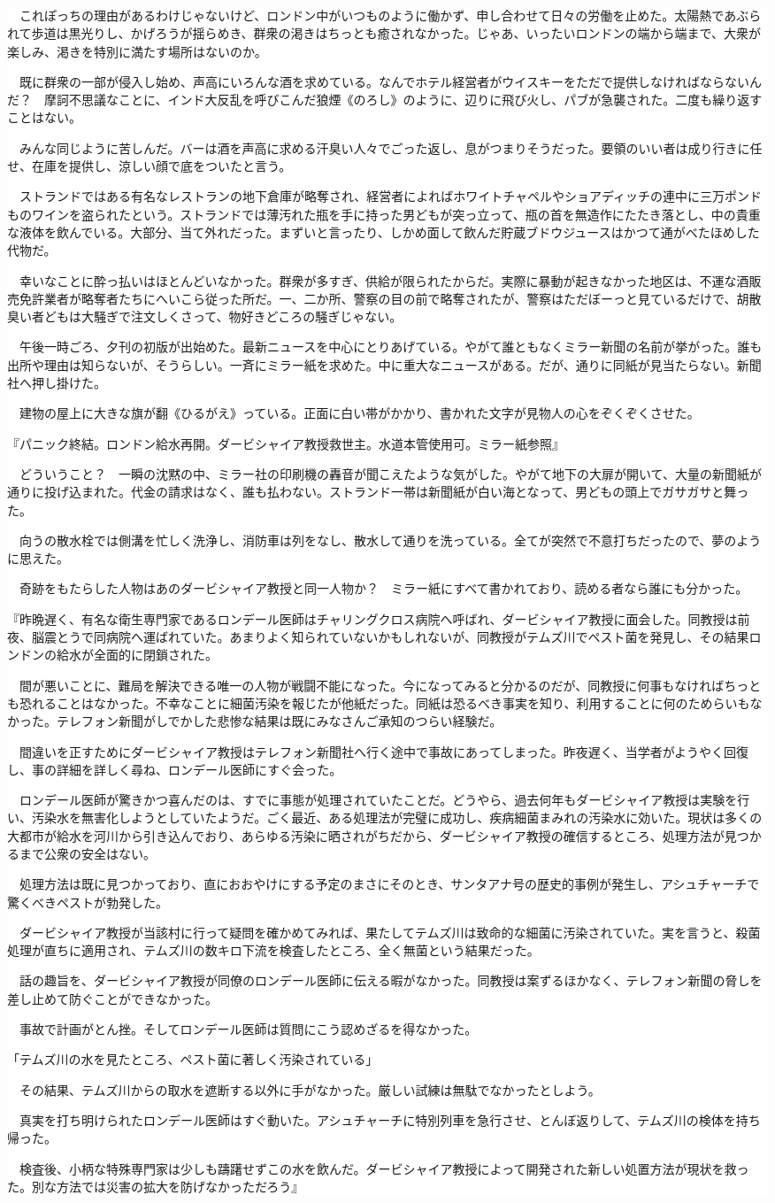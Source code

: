 　これぽっちの理由があるわけじゃないけど、ロンドン中がいつものように働かず、申し合わせて日々の労働を止めた。太陽熱であぶられて歩道は黒光りし、かげろうが揺らめき、群衆の渇きはちっとも癒されなかった。じゃあ、いったいロンドンの端から端まで、大衆が楽しみ、渇きを特別に満たす場所はないのか。

　既に群衆の一部が侵入し始め、声高にいろんな酒を求めている。なんでホテル経営者がウイスキーをただで提供しなければならないんだ？　摩訶不思議なことに、インド大反乱を呼びこんだ狼煙《のろし》のように、辺りに飛び火し、パブが急襲された。二度も繰り返すことはない。

　みんな同じように苦しんだ。バーは酒を声高に求める汗臭い人々でごった返し、息がつまりそうだった。要領のいい者は成り行きに任せ、在庫を提供し、涼しい顔で底をついたと言う。

　ストランドではある有名なレストランの地下倉庫が略奪され、経営者によればホワイトチャペルやショアディッチの連中に三万ポンドものワインを盗られたという。ストランドでは薄汚れた瓶を手に持った男どもが突っ立って、瓶の首を無造作にたたき落とし、中の貴重な液体を飲んでいる。大部分、当て外れだった。まずいと言ったり、しかめ面して飲んだ貯蔵ブドウジュースはかつて通がべたほめした代物だ。

　幸いなことに酔っ払いはほとんどいなかった。群衆が多すぎ、供給が限られたからだ。実際に暴動が起きなかった地区は、不運な酒販売免許業者が略奪者たちにへいこら従った所だ。一、二か所、警察の目の前で略奪されたが、警察はただぼーっと見ているだけで、胡散臭い者どもは大騒ぎで注文しくさって、物好きどころの騒ぎじゃない。

　午後一時ごろ、夕刊の初版が出始めた。最新ニュースを中心にとりあげている。やがて誰ともなくミラー新聞の名前が挙がった。誰も出所や理由は知らないが、そうらしい。一斉にミラー紙を求めた。中に重大なニュースがある。だが、通りに同紙が見当たらない。新聞社へ押し掛けた。

　建物の屋上に大きな旗が翻《ひるがえ》っている。正面に白い帯がかかり、書かれた文字が見物人の心をぞくぞくさせた。




『パニック終結。ロンドン給水再開。ダービシャイア教授救世主。水道本管使用可。ミラー紙参照』





　どういうこと？　一瞬の沈黙の中、ミラー社の印刷機の轟音が聞こえたような気がした。やがて地下の大扉が開いて、大量の新聞紙が通りに投げ込まれた。代金の請求はなく、誰も払わない。ストランド一帯は新聞紙が白い海となって、男どもの頭上でガサガサと舞った。

　向うの散水栓では側溝を忙しく洗浄し、消防車は列をなし、散水して通りを洗っている。全てが突然で不意打ちだったので、夢のように思えた。

　奇跡をもたらした人物はあのダービシャイア教授と同一人物か？　ミラー紙にすべて書かれており、読める者なら誰にも分かった。




『昨晩遅く、有名な衛生専門家であるロンデール医師はチャリングクロス病院へ呼ばれ、ダービシャイア教授に面会した。同教授は前夜、脳震とうで同病院へ運ばれていた。あまりよく知られていないかもしれないが、同教授がテムズ川でペスト菌を発見し、その結果ロンドンの給水が全面的に閉鎖された。

　間が悪いことに、難局を解決できる唯一の人物が戦闘不能になった。今になってみると分かるのだが、同教授に何事もなければちっとも恐れることはなかった。不幸なことに細菌汚染を報じたが他紙だった。同紙は恐るべき事実を知り、利用することに何のためらいもなかった。テレフォン新聞がしでかした悲惨な結果は既にみなさんご承知のつらい経験だ。

　間違いを正すためにダービシャイア教授はテレフォン新聞社へ行く途中で事故にあってしまった。昨夜遅く、当学者がようやく回復し、事の詳細を詳しく尋ね、ロンデール医師にすぐ会った。

　ロンデール医師が驚きかつ喜んだのは、すでに事態が処理されていたことだ。どうやら、過去何年もダービシャイア教授は実験を行い、汚染水を無害化しようとしていたようだ。ごく最近、ある処理法が完璧に成功し、疾病細菌まみれの汚染水に効いた。現状は多くの大都市が給水を河川から引き込んでおり、あらゆる汚染に晒されがちだから、ダービシャイア教授の確信するところ、処理方法が見つかるまで公衆の安全はない。

　処理方法は既に見つかっており、直におおやけにする予定のまさにそのとき、サンタアナ号の歴史的事例が発生し、アシュチャーチで驚くべきペストが勃発した。

　ダービシャイア教授が当該村に行って疑問を確かめてみれば、果たしてテムズ川は致命的な細菌に汚染されていた。実を言うと、殺菌処理が直ちに適用され、テムズ川の数キロ下流を検査したところ、全く無菌という結果だった。

　話の趣旨を、ダービシャイア教授が同僚のロンデール医師に伝える暇がなかった。同教授は案ずるほかなく、テレフォン新聞の脅しを差し止めて防ぐことができなかった。

　事故で計画がとん挫。そしてロンデール医師は質問にこう認めざるを得なかった。

「テムズ川の水を見たところ、ペスト菌に著しく汚染されている」

　その結果、テムズ川からの取水を遮断する以外に手がなかった。厳しい試練は無駄でなかったとしよう。

　真実を打ち明けられたロンデール医師はすぐ動いた。アシュチャーチに特別列車を急行させ、とんぼ返りして、テムズ川の検体を持ち帰った。

　検査後、小柄な特殊専門家は少しも躊躇せずこの水を飲んだ。ダービシャイア教授によって開発された新しい処置方法が現状を救った。別な方法では災害の拡大を防げなかっただろう』
